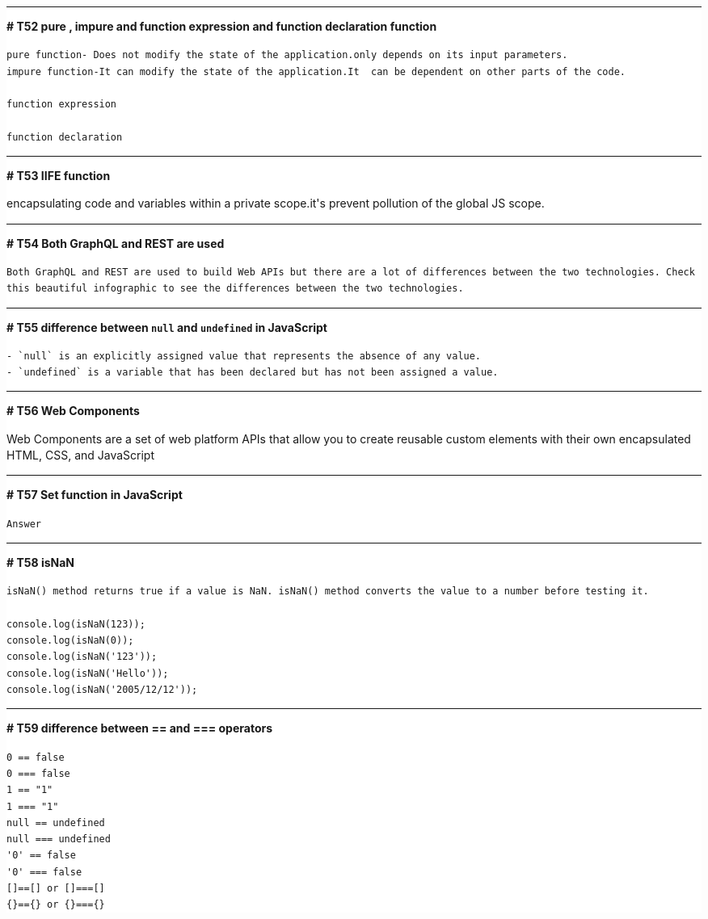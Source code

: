------------------------------------------
**# T52 pure , impure and function expression and function declaration function**

    pure function- Does not modify the state of the application.only depends on its input parameters.
    impure function-It can modify the state of the application.It  can be dependent on other parts of the code.

    function expression

    function declaration

------------------------------------------
**# T53 IIFE function**

 encapsulating code and variables within a private scope.it's prevent pollution of the global JS scope.

------------------------------------------
**# T54 Both GraphQL and REST are used**

    Both GraphQL and REST are used to build Web APIs but there are a lot of differences between the two technologies. Check this beautiful infographic to see the differences between the two technologies. 

------------------------------------------
**# T55 difference between `null` and `undefined` in JavaScript**

    - `null` is an explicitly assigned value that represents the absence of any value.
    - `undefined` is a variable that has been declared but has not been assigned a value.

------------------------------------------
**# T56  Web Components**

Web Components are a set of web platform APIs that allow you to create reusable custom elements with their own encapsulated HTML, CSS, and JavaScript

------------------------------------------
**# T57 Set function in JavaScript**

    Answer

------------------------------------------
**# T58 isNaN**

    isNaN() method returns true if a value is NaN. isNaN() method converts the value to a number before testing it.
    
    console.log(isNaN(123));
    console.log(isNaN(0));
    console.log(isNaN('123'));
    console.log(isNaN('Hello'));
    console.log(isNaN('2005/12/12'));
    

------------------------------------------
**# T59 difference between == and === operators**

    0 == false   
    0 === false   
    1 == "1"     
    1 === "1"   
    null == undefined 
    null === undefined
    '0' == false 
    '0' === false 
    []==[] or []===[] 
    {}=={} or {}==={} 
